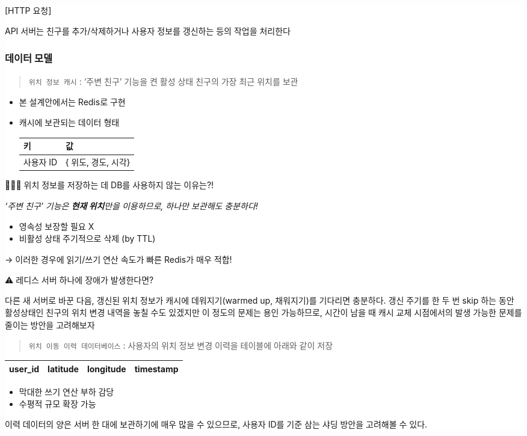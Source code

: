 [HTTP 요청]

API 서버는 친구를 추가/삭제하거나 사용자 정보를 갱신하는 등의 작업을 처리한다

### 데이터 모델

> `위치 정보 캐시` : ‘주변 친구’ 기능을 켠 활성 상태 친구의 가장 최근 위치를 보관
> 
- 본 설계안에서는 Redis로 구현
- 캐시에 보관되는 데이터 형태
    
    
    | 키 | 값 |
    | --- | --- |
    | 사용자 ID | { 위도, 경도, 시각}  |

<aside>
🙋🏻‍♀️ 위치 정보를 저장하는 데 DB를 사용하지 않는 이유는?!

*‘주변 친구’ 기능은 **현재 위치**만을 이용하므로, 하나만 보관해도 충분하다!*

- 영속성 보장할 필요 X
- 비활성 상태 주기적으로 삭제 (by TTL)

→ 이러한 경우에 읽기/쓰기 연산 속도가 빠른 Redis가 매우 적합! 

⚠️ 레디스 서버 하나에 장애가 발생한다면?

다른 새 서버로 바꾼 다음, 갱신된 위치 정보가 캐시에 데워지기(warmed up, 채워지기)를 기다리면 충분하다. 갱신 주기를 한 두 번 skip 하는 동안 활성상태인 친구의 위치 변경 내역을 놓칠 수도 있겠지만 이 정도의 문제는 용인 가능하므로, 시간이 남을 때 캐시 교체 시점에서의 발생 가능한 문제를 줄이는 방안을 고려해보자

</aside>

> `위치 이동 이력 데이터베이스` : 사용자의 위치 정보 변경 이력을 테이블에 아래와 같이 저장
> 

| user_id | latitude | longitude | timestamp |
| --- | --- | --- | --- |
- 막대한 쓰기 연산 부하 감당
- 수평적 규모 확장 가능

이력 데이터의 양은 서버 한 대에 보관하기에 매우 많을 수 있으므로, 사용자 ID를 기준 삼는 샤딩 방안을 고려해볼 수 있다.
